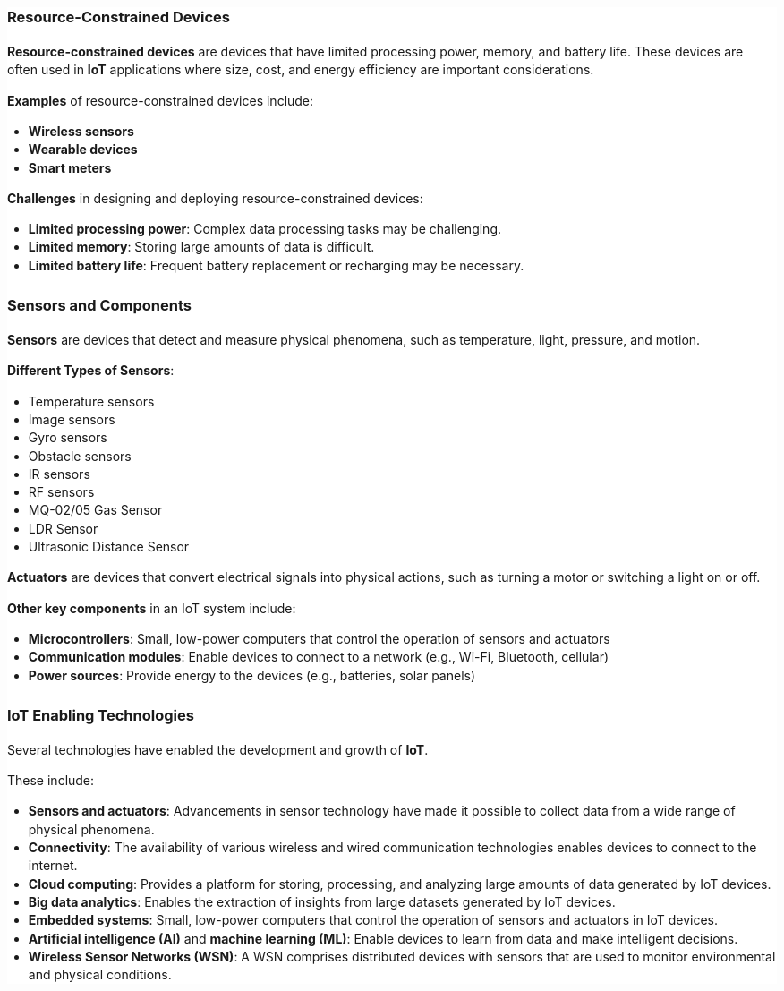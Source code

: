 
### Resource-Constrained Devices

**Resource-constrained devices** are devices that have limited processing power, memory, and battery life. These devices are often used in **IoT** applications where size, cost, and energy efficiency are important considerations.

**Examples** of resource-constrained devices include:

- **Wireless sensors**
- **Wearable devices**
- **Smart meters**

**Challenges** in designing and deploying resource-constrained devices:

- **Limited processing power**: Complex data processing tasks may be challenging.
- **Limited memory**: Storing large amounts of data is difficult.
- **Limited battery life**: Frequent battery replacement or recharging may be necessary.

### Sensors and Components

**Sensors** are devices that detect and measure physical phenomena, such as temperature, light, pressure, and motion.

**Different Types of Sensors**:

- Temperature sensors
- Image sensors
- Gyro sensors
- Obstacle sensors
- IR sensors
- RF sensors
- MQ-02/05 Gas Sensor
- LDR Sensor
- Ultrasonic Distance Sensor

**Actuators** are devices that convert electrical signals into physical actions, such as turning a motor or switching a light on or off.

**Other key components** in an IoT system include:

- **Microcontrollers**: Small, low-power computers that control the operation of sensors and actuators
- **Communication modules**: Enable devices to connect to a network (e.g., Wi-Fi, Bluetooth, cellular)
- **Power sources**: Provide energy to the devices (e.g., batteries, solar panels)

### IoT Enabling Technologies

Several technologies have enabled the development and growth of **IoT**.

These include:

- **Sensors and actuators**: Advancements in sensor technology have made it possible to collect data from a wide range of physical phenomena.
- **Connectivity**: The availability of various wireless and wired communication technologies enables devices to connect to the internet.
- **Cloud computing**: Provides a platform for storing, processing, and analyzing large amounts of data generated by IoT devices.
- **Big data analytics**: Enables the extraction of insights from large datasets generated by IoT devices.
- **Embedded systems**: Small, low-power computers that control the operation of sensors and actuators in IoT devices.
- **Artificial intelligence (AI)** and **machine learning (ML)**: Enable devices to learn from data and make intelligent decisions.
- **Wireless Sensor Networks (WSN)**: A WSN comprises distributed devices with sensors that are used to monitor environmental and physical conditions.
